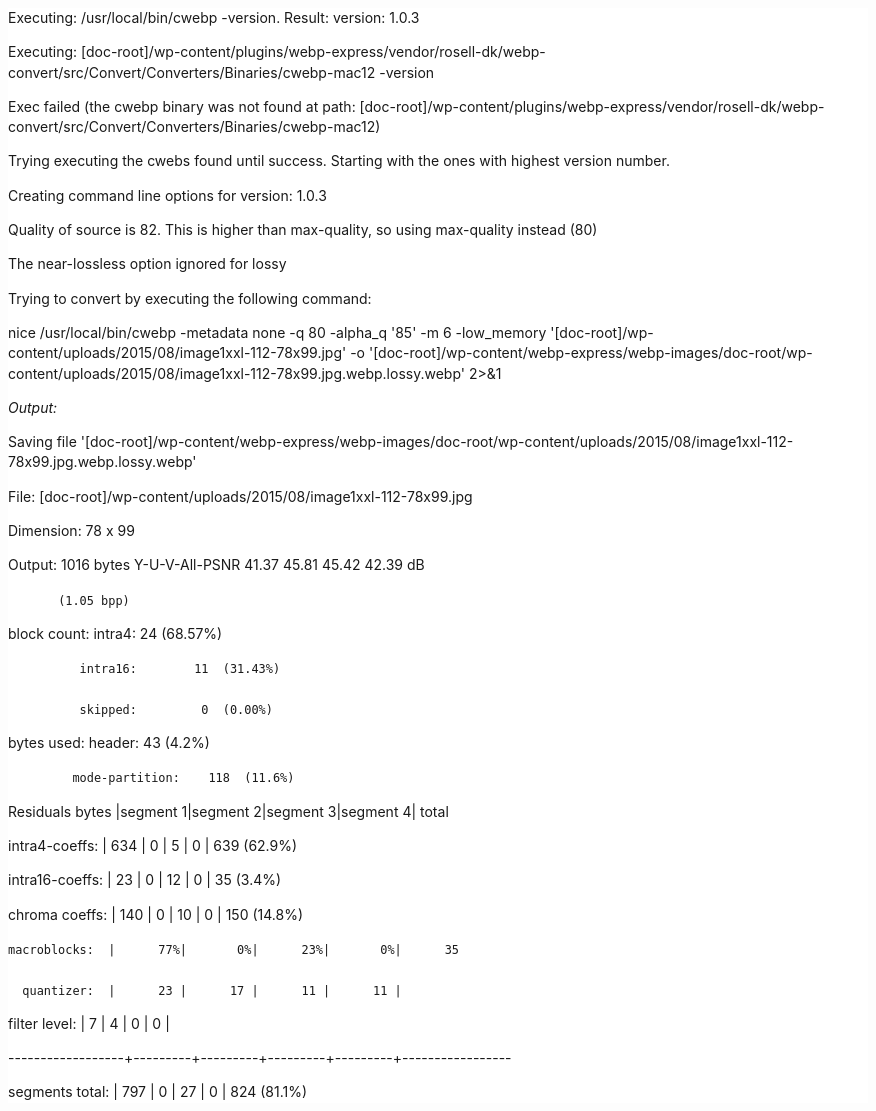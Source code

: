 Executing: /usr/local/bin/cwebp -version. Result: version: 1.0.3

Executing: [doc-root]/wp-content/plugins/webp-express/vendor/rosell-dk/webp-convert/src/Convert/Converters/Binaries/cwebp-mac12 -version

Exec failed (the cwebp binary was not found at path: [doc-root]/wp-content/plugins/webp-express/vendor/rosell-dk/webp-convert/src/Convert/Converters/Binaries/cwebp-mac12)

Trying executing the cwebs found until success. Starting with the ones with highest version number.

Creating command line options for version: 1.0.3

Quality of source is 82. This is higher than max-quality, so using max-quality instead (80)

The near-lossless option ignored for lossy

Trying to convert by executing the following command:

nice /usr/local/bin/cwebp -metadata none -q 80 -alpha_q '85' -m 6 -low_memory '[doc-root]/wp-content/uploads/2015/08/image1xxl-112-78x99.jpg' -o '[doc-root]/wp-content/webp-express/webp-images/doc-root/wp-content/uploads/2015/08/image1xxl-112-78x99.jpg.webp.lossy.webp' 2>&1


*Output:* 

Saving file '[doc-root]/wp-content/webp-express/webp-images/doc-root/wp-content/uploads/2015/08/image1xxl-112-78x99.jpg.webp.lossy.webp'

File:      [doc-root]/wp-content/uploads/2015/08/image1xxl-112-78x99.jpg

Dimension: 78 x 99

Output:    1016 bytes Y-U-V-All-PSNR 41.37 45.81 45.42   42.39 dB

           (1.05 bpp)

block count:  intra4:         24  (68.57%)

              intra16:        11  (31.43%)

              skipped:         0  (0.00%)

bytes used:  header:             43  (4.2%)

             mode-partition:    118  (11.6%)

 Residuals bytes  |segment 1|segment 2|segment 3|segment 4|  total

  intra4-coeffs:  |     634 |       0 |       5 |       0 |     639  (62.9%)

 intra16-coeffs:  |      23 |       0 |      12 |       0 |      35  (3.4%)

  chroma coeffs:  |     140 |       0 |      10 |       0 |     150  (14.8%)

    macroblocks:  |      77%|       0%|      23%|       0%|      35

      quantizer:  |      23 |      17 |      11 |      11 |

   filter level:  |       7 |       4 |       0 |       0 |

------------------+---------+---------+---------+---------+-----------------

 segments total:  |     797 |       0 |      27 |       0 |     824  (81.1%)

